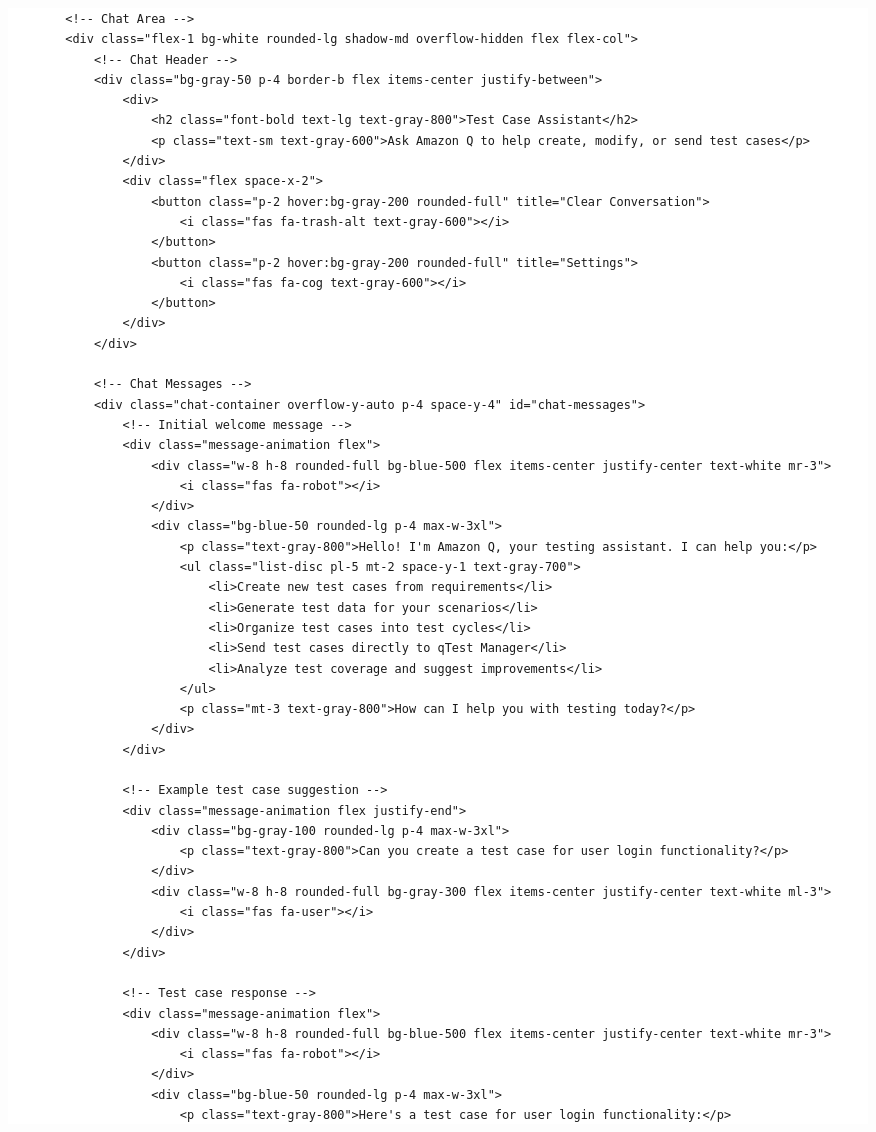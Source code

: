             <!-- Chat Area -->
            <div class="flex-1 bg-white rounded-lg shadow-md overflow-hidden flex flex-col">
                <!-- Chat Header -->
                <div class="bg-gray-50 p-4 border-b flex items-center justify-between">
                    <div>
                        <h2 class="font-bold text-lg text-gray-800">Test Case Assistant</h2>
                        <p class="text-sm text-gray-600">Ask Amazon Q to help create, modify, or send test cases</p>
                    </div>
                    <div class="flex space-x-2">
                        <button class="p-2 hover:bg-gray-200 rounded-full" title="Clear Conversation">
                            <i class="fas fa-trash-alt text-gray-600"></i>
                        </button>
                        <button class="p-2 hover:bg-gray-200 rounded-full" title="Settings">
                            <i class="fas fa-cog text-gray-600"></i>
                        </button>
                    </div>
                </div>

                <!-- Chat Messages -->
                <div class="chat-container overflow-y-auto p-4 space-y-4" id="chat-messages">
                    <!-- Initial welcome message -->
                    <div class="message-animation flex">
                        <div class="w-8 h-8 rounded-full bg-blue-500 flex items-center justify-center text-white mr-3">
                            <i class="fas fa-robot"></i>
                        </div>
                        <div class="bg-blue-50 rounded-lg p-4 max-w-3xl">
                            <p class="text-gray-800">Hello! I'm Amazon Q, your testing assistant. I can help you:</p>
                            <ul class="list-disc pl-5 mt-2 space-y-1 text-gray-700">
                                <li>Create new test cases from requirements</li>
                                <li>Generate test data for your scenarios</li>
                                <li>Organize test cases into test cycles</li>
                                <li>Send test cases directly to qTest Manager</li>
                                <li>Analyze test coverage and suggest improvements</li>
                            </ul>
                            <p class="mt-3 text-gray-800">How can I help you with testing today?</p>
                        </div>
                    </div>

                    <!-- Example test case suggestion -->
                    <div class="message-animation flex justify-end">
                        <div class="bg-gray-100 rounded-lg p-4 max-w-3xl">
                            <p class="text-gray-800">Can you create a test case for user login functionality?</p>
                        </div>
                        <div class="w-8 h-8 rounded-full bg-gray-300 flex items-center justify-center text-white ml-3">
                            <i class="fas fa-user"></i>
                        </div>
                    </div>

                    <!-- Test case response -->
                    <div class="message-animation flex">
                        <div class="w-8 h-8 rounded-full bg-blue-500 flex items-center justify-center text-white mr-3">
                            <i class="fas fa-robot"></i>
                        </div>
                        <div class="bg-blue-50 rounded-lg p-4 max-w-3xl">
                            <p class="text-gray-800">Here's a test case for user login functionality:</p>
                            